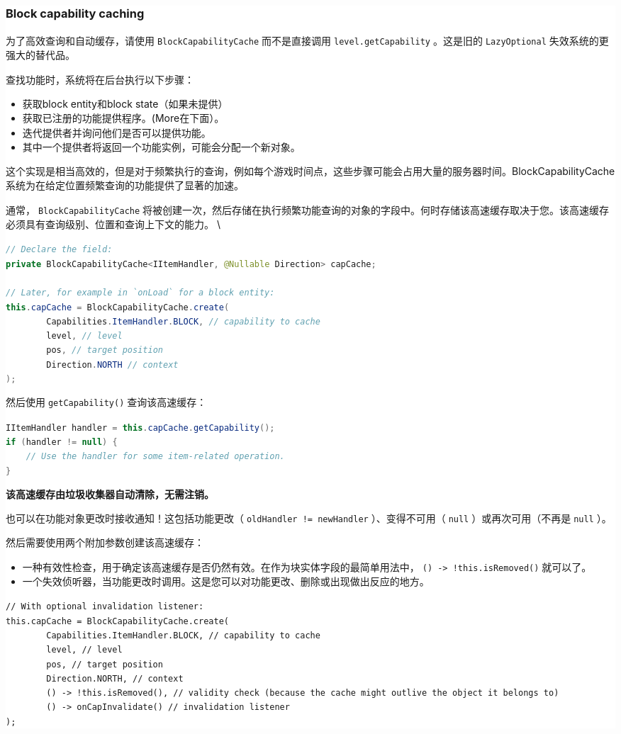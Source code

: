 ### Block capability caching 

为了高效查询和自动缓存，请使用 `BlockCapabilityCache` 而不是直接调用 `level.getCapability` 。这是旧的 `LazyOptional` 失效系统的更强大的替代品。

查找功能时，系统将在后台执行以下步骤：

- 获取block entity和block state（如果未提供）
- 获取已注册的功能提供程序。(More在下面）。
- 迭代提供者并询问他们是否可以提供功能。
- 其中一个提供者将返回一个功能实例，可能会分配一个新对象。 

这个实现是相当高效的，但是对于频繁执行的查询，例如每个游戏时间点，这些步骤可能会占用大量的服务器时间。BlockCapabilityCache系统为在给定位置频繁查询的功能提供了显著的加速。

通常， `BlockCapabilityCache` 将被创建一次，然后存储在执行频繁功能查询的对象的字段中。何时存储该高速缓存取决于您。该高速缓存必须具有查询级别、位置和查询上下文的能力。	\

```java
// Declare the field:
private BlockCapabilityCache<IItemHandler, @Nullable Direction> capCache;

// Later, for example in `onLoad` for a block entity:
this.capCache = BlockCapabilityCache.create(
        Capabilities.ItemHandler.BLOCK, // capability to cache
        level, // level
        pos, // target position
        Direction.NORTH // context
);
```

然后使用 `getCapability()` 查询该高速缓存：

```java
IItemHandler handler = this.capCache.getCapability();
if (handler != null) {
    // Use the handler for some item-related operation.
}
```

**该高速缓存由垃圾收集器自动清除，无需注销。**

也可以在功能对象更改时接收通知！这包括功能更改（ `oldHandler != newHandler` ）、变得不可用（ `null` ）或再次可用（不再是 `null` ）。

然后需要使用两个附加参数创建该高速缓存：

- 一种有效性检查，用于确定该高速缓存是否仍然有效。在作为块实体字段的最简单用法中， `() -> !this.isRemoved()` 就可以了。
- 一个失效侦听器，当功能更改时调用。这是您可以对功能更改、删除或出现做出反应的地方。

```vjava
// With optional invalidation listener:
this.capCache = BlockCapabilityCache.create(
        Capabilities.ItemHandler.BLOCK, // capability to cache
        level, // level
        pos, // target position
        Direction.NORTH, // context
        () -> !this.isRemoved(), // validity check (because the cache might outlive the object it belongs to)
        () -> onCapInvalidate() // invalidation listener
);
```
